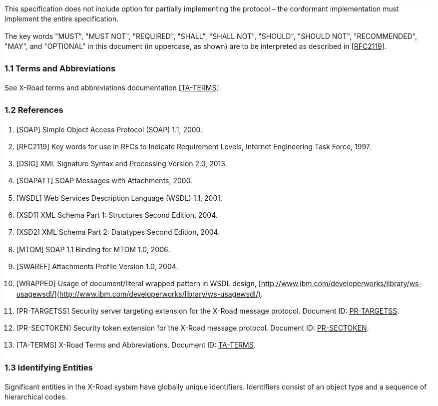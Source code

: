 This specification does not include option for partially implementing the protocol – the conformant implementation must implement the entire specification.

The key words "MUST", "MUST NOT", "REQUIRED", "SHALL", "SHALL NOT", "SHOULD", "SHOULD NOT", "RECOMMENDED", "MAY", and "OPTIONAL" in this document (in uppercase, as shown) are to be interpreted as described in \[[RFC2119](#Ref_RFC2119)\].


### 1.1 Terms and Abbreviations

See X-Road terms and abbreviations documentation \[[TA-TERMS](#Ref_TERMS)\].

### 1.2 References

1. <a name="Ref_SOAP" class="anchor"></a>\[SOAP\] Simple Object Access Protocol (SOAP) 1.1, 2000.

2. <a name="Ref_RFC2119" class="anchor"></a>\[RFC2119\] Key words for use in RFCs to Indicate Requirement Levels,
Internet Engineering Task Force, 1997.

3. <a name="Ref_DSIG" class="anchor"></a>\[DSIG\] XML Signature Syntax and Processing Version 2.0, 2013.

4. <a name="Ref_SOAPATT" class="anchor"></a>\[SOAPATT\] SOAP Messages with Attachments, 2000.

5. <a name="Ref_WSDL" class="anchor"></a>\[WSDL\] Web Services Description Language (WSDL) 1.1, 2001.

6. <a name="Ref_XSD1" class="anchor"></a>\[XSD1\] XML Schema Part 1: Structures Second Edition, 2004.

7. <a name="Ref_XSD2" class="anchor"></a>\[XSD2\] XML Schema Part 2: Datatypes Second Edition, 2004.

8. <a name="Ref_MTOM" class="anchor"></a>\[MTOM\] SOAP 1.1 Binding for MTOM 1.0, 2006.

9. <a name="Ref_SWAREF" class="anchor"></a>\[SWAREF\] Attachments Profile Version 1.0, 2004.

10. <a name="Ref_WRAPPED" class="anchor"></a>\[WRAPPED\] Usage of document/literal wrapped pattern in WSDL design,
[http://www.ibm.com/developerworks/library/ws-usagewsdl/](http://www.ibm.com/developerworks/library/ws-usagewsdl/).

11. <a name="Ref_PR-TARGETSS" class="anchor"></a>\[PR-TARGETSS\] Security server targeting extension for the X-Road message protocol. Document ID:
[PR-TARGETSS](pr-targetss_security_server_targeting_extension_for_the_x-road_protocol.md)\.

12. <a name="Ref_PR-SECTOKEN" class="anchor"></a>\[PR-SECTOKEN\] Security token extension for the X-Road message protocol. Document ID:
[PR-SECTOKEN](https://github.com/nordic-institute/X-Road/blob/6.19.0/doc/Protocols/SecurityTokenExtension/pr-sectoken_security_token_extension_for_the_x-road_protocol.md)\.

13. <a id="Ref_TERMS" class="anchor"></a>\[TA-TERMS\] X-Road Terms and Abbreviations. Document ID: [TA-TERMS](terms_x-road_docs.md).

### 1.3 Identifying Entities

Significant entities in the X-Road system have globally unique identifiers. Identifiers consist of an object type and a sequence of hierarchical codes.
